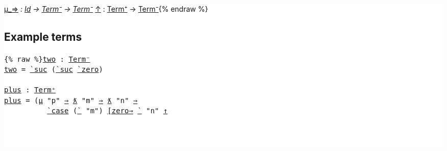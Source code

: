   <a id="Term⁻.μ_⇒_"></a><a id="1896" href="{% endraw %}{{ site.baseurl }}{% link out/plfa/Inference.md %}{% raw %}#1896" class="InductiveConstructor Operator">μ_⇒_</a>                     <a id="1921" class="Symbol">:</a> <a id="1923" href="{% endraw %}{{ site.baseurl }}{% link out/plfa/Inference.md %}{% raw %}#1296" class="Function">Id</a> <a id="1926" class="Symbol">→</a> <a id="1928" href="{% endraw %}{{ site.baseurl }}{% link out/plfa/Inference.md %}{% raw %}#1512" class="Datatype">Term⁻</a> <a id="1934" class="Symbol">→</a> <a id="1936" href="{% endraw %}{{ site.baseurl }}{% link out/plfa/Inference.md %}{% raw %}#1512" class="Datatype">Term⁻</a>
  <a id="Term⁻._↑"></a><a id="1944" href="{% endraw %}{{ site.baseurl }}{% link out/plfa/Inference.md %}{% raw %}#1944" class="InductiveConstructor Operator">_↑</a>                       <a id="1969" class="Symbol">:</a> <a id="1971" href="{% endraw %}{{ site.baseurl }}{% link out/plfa/Inference.md %}{% raw %}#1495" class="Datatype">Term⁺</a> <a id="1977" class="Symbol">→</a> <a id="1979" href="{% endraw %}{{ site.baseurl }}{% link out/plfa/Inference.md %}{% raw %}#1512" class="Datatype">Term⁻</a>{% endraw %}</pre>

## Example terms

<pre class="Agda">{% raw %}<a id="two"></a><a id="2028" href="{% endraw %}{{ site.baseurl }}{% link out/plfa/Inference.md %}{% raw %}#2028" class="Function">two</a> <a id="2032" class="Symbol">:</a> <a id="2034" href="{% endraw %}{{ site.baseurl }}{% link out/plfa/Inference.md %}{% raw %}#1512" class="Datatype">Term⁻</a>
<a id="2040" href="{% endraw %}{{ site.baseurl }}{% link out/plfa/Inference.md %}{% raw %}#2028" class="Function">two</a> <a id="2044" class="Symbol">=</a> <a id="2046" href="{% endraw %}{{ site.baseurl }}{% link out/plfa/Inference.md %}{% raw %}#1789" class="InductiveConstructor Operator">`suc</a> <a id="2051" class="Symbol">(</a><a id="2052" href="{% endraw %}{{ site.baseurl }}{% link out/plfa/Inference.md %}{% raw %}#1789" class="InductiveConstructor Operator">`suc</a> <a id="2057" href="{% endraw %}{{ site.baseurl }}{% link out/plfa/Inference.md %}{% raw %}#1754" class="InductiveConstructor">`zero</a><a id="2062" class="Symbol">)</a>

<a id="plus"></a><a id="2065" href="{% endraw %}{{ site.baseurl }}{% link out/plfa/Inference.md %}{% raw %}#2065" class="Function">plus</a> <a id="2070" class="Symbol">:</a> <a id="2072" href="{% endraw %}{{ site.baseurl }}{% link out/plfa/Inference.md %}{% raw %}#1495" class="Datatype">Term⁺</a>
<a id="2078" href="{% endraw %}{{ site.baseurl }}{% link out/plfa/Inference.md %}{% raw %}#2065" class="Function">plus</a> <a id="2083" class="Symbol">=</a> <a id="2085" class="Symbol">(</a><a id="2086" href="{% endraw %}{{ site.baseurl }}{% link out/plfa/Inference.md %}{% raw %}#1896" class="InductiveConstructor Operator">μ</a> <a id="2088" class="String">&quot;p&quot;</a> <a id="2092" href="{% endraw %}{{ site.baseurl }}{% link out/plfa/Inference.md %}{% raw %}#1896" class="InductiveConstructor Operator">⇒</a> <a id="2094" href="{% endraw %}{{ site.baseurl }}{% link out/plfa/Inference.md %}{% raw %}#1706" class="InductiveConstructor Operator">ƛ</a> <a id="2096" class="String">&quot;m&quot;</a> <a id="2100" href="{% endraw %}{{ site.baseurl }}{% link out/plfa/Inference.md %}{% raw %}#1706" class="InductiveConstructor Operator">⇒</a> <a id="2102" href="{% endraw %}{{ site.baseurl }}{% link out/plfa/Inference.md %}{% raw %}#1706" class="InductiveConstructor Operator">ƛ</a> <a id="2104" class="String">&quot;n&quot;</a> <a id="2108" href="{% endraw %}{{ site.baseurl }}{% link out/plfa/Inference.md %}{% raw %}#1706" class="InductiveConstructor Operator">⇒</a>
          <a id="2120" href="{% endraw %}{{ site.baseurl }}{% link out/plfa/Inference.md %}{% raw %}#1832" class="InductiveConstructor Operator">`case</a> <a id="2126" class="Symbol">(</a><a id="2127" href="{% endraw %}{{ site.baseurl }}{% link out/plfa/Inference.md %}{% raw %}#1544" class="InductiveConstructor Operator">`</a> <a id="2129" class="String">&quot;m&quot;</a><a id="2132" class="Symbol">)</a> <a id="2134" href="{% endraw %}{{ site.baseurl }}{% link out/plfa/Inference.md %}{% raw %}#1832" class="InductiveConstructor Operator">[zero⇒</a> <a id="2141" href="{% endraw %}{{ site.baseurl }}{% link out/plfa/Inference.md %}{% raw %}#1544" class="InductiveConstructor Operator">`</a> <a id="2143" class="String">&quot;n&quot;</a> <a id="2147" href="{% endraw %}{{ site.baseurl }}{% link out/plfa/Inference.md %}{% raw %}#1944" class="InductiveConstructor Operator">↑</a>